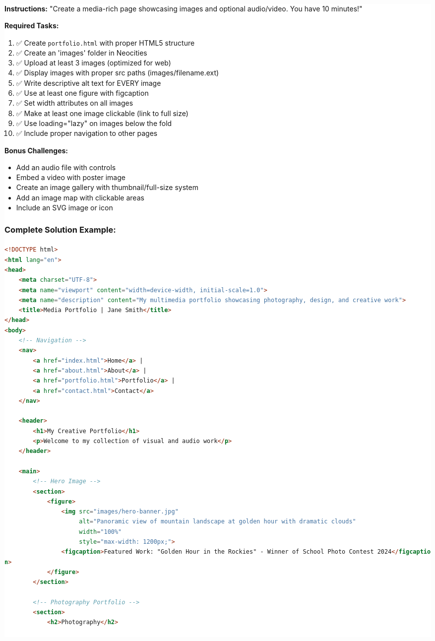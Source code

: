 **Instructions:**
"Create a media-rich page showcasing images and optional audio/video. You have 10 minutes!"

**Required Tasks:**
1. ✅ Create `portfolio.html` with proper HTML5 structure
2. ✅ Create an 'images' folder in Neocities
3. ✅ Upload at least 3 images (optimized for web)
4. ✅ Display images with proper src paths (images/filename.ext)
5. ✅ Write descriptive alt text for EVERY image
6. ✅ Use at least one figure with figcaption
7. ✅ Set width attributes on all images
8. ✅ Make at least one image clickable (link to full size)
9. ✅ Use loading="lazy" on images below the fold
10. ✅ Include proper navigation to other pages

**Bonus Challenges:**
- Add an audio file with controls
- Embed a video with poster image
- Create an image gallery with thumbnail/full-size system
- Add an image map with clickable areas
- Include an SVG image or icon

### Complete Solution Example:
```html
<!DOCTYPE html>
<html lang="en">
<head>
    <meta charset="UTF-8">
    <meta name="viewport" content="width=device-width, initial-scale=1.0">
    <meta name="description" content="My multimedia portfolio showcasing photography, design, and creative work">
    <title>Media Portfolio | Jane Smith</title>
</head>
<body>
    <!-- Navigation -->
    <nav>
        <a href="index.html">Home</a> | 
        <a href="about.html">About</a> | 
        <a href="portfolio.html">Portfolio</a> | 
        <a href="contact.html">Contact</a>
    </nav>
    
    <header>
        <h1>My Creative Portfolio</h1>
        <p>Welcome to my collection of visual and audio work</p>
    </header>
    
    <main>
        <!-- Hero Image -->
        <section>
            <figure>
                <img src="images/hero-banner.jpg" 
                     alt="Panoramic view of mountain landscape at golden hour with dramatic clouds"
                     width="100%"
                     style="max-width: 1200px;">
                <figcaption>Featured Work: "Golden Hour in the Rockies" - Winner of School Photo Contest 2024</figcaption>
            </figure>
        </section>
        
        <!-- Photography Portfolio -->
        <section>
            <h2>Photography</h2>
            
```
